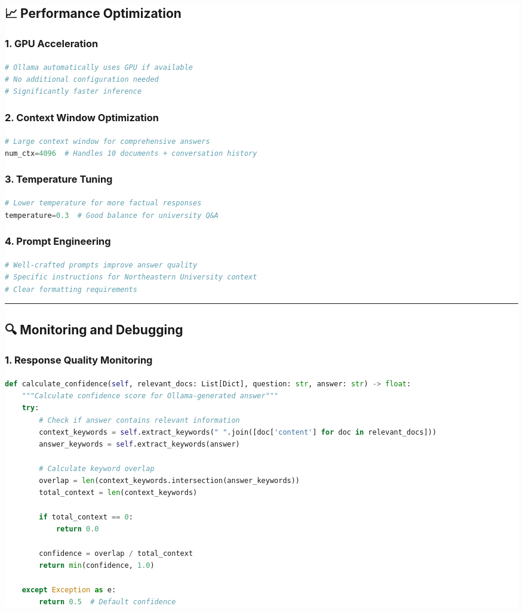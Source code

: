 
## 📈 **Performance Optimization**

### **1. GPU Acceleration**
```python
# Ollama automatically uses GPU if available
# No additional configuration needed
# Significantly faster inference
```

### **2. Context Window Optimization**
```python
# Large context window for comprehensive answers
num_ctx=4096  # Handles 10 documents + conversation history
```

### **3. Temperature Tuning**
```python
# Lower temperature for more factual responses
temperature=0.3  # Good balance for university Q&A
```

### **4. Prompt Engineering**
```python
# Well-crafted prompts improve answer quality
# Specific instructions for Northeastern University context
# Clear formatting requirements
```

---

## 🔍 **Monitoring and Debugging**

### **1. Response Quality Monitoring**
```python
def calculate_confidence(self, relevant_docs: List[Dict], question: str, answer: str) -> float:
    """Calculate confidence score for Ollama-generated answer"""
    try:
        # Check if answer contains relevant information
        context_keywords = self.extract_keywords(" ".join([doc['content'] for doc in relevant_docs]))
        answer_keywords = self.extract_keywords(answer)
        
        # Calculate keyword overlap
        overlap = len(context_keywords.intersection(answer_keywords))
        total_context = len(context_keywords)
        
        if total_context == 0:
            return 0.0
        
        confidence = overlap / total_context
        return min(confidence, 1.0)
        
    except Exception as e:
        return 0.5  # Default confidence
```
